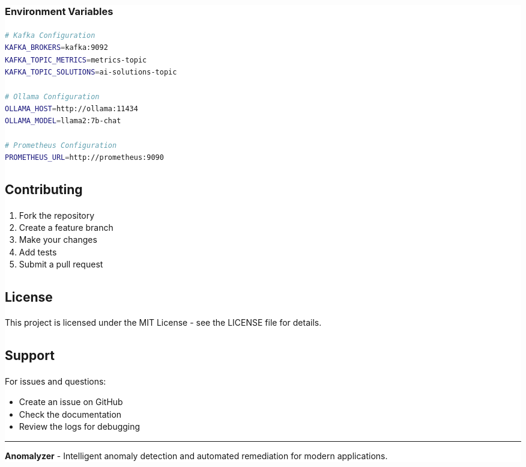### Environment Variables

```bash
# Kafka Configuration
KAFKA_BROKERS=kafka:9092
KAFKA_TOPIC_METRICS=metrics-topic
KAFKA_TOPIC_SOLUTIONS=ai-solutions-topic

# Ollama Configuration
OLLAMA_HOST=http://ollama:11434
OLLAMA_MODEL=llama2:7b-chat

# Prometheus Configuration
PROMETHEUS_URL=http://prometheus:9090
```

## Contributing

1. Fork the repository
2. Create a feature branch
3. Make your changes
4. Add tests
5. Submit a pull request

## License

This project is licensed under the MIT License - see the LICENSE file for details.

## Support

For issues and questions:
- Create an issue on GitHub
- Check the documentation
- Review the logs for debugging

---

**Anomalyzer** - Intelligent anomaly detection and automated remediation for modern applications. 
